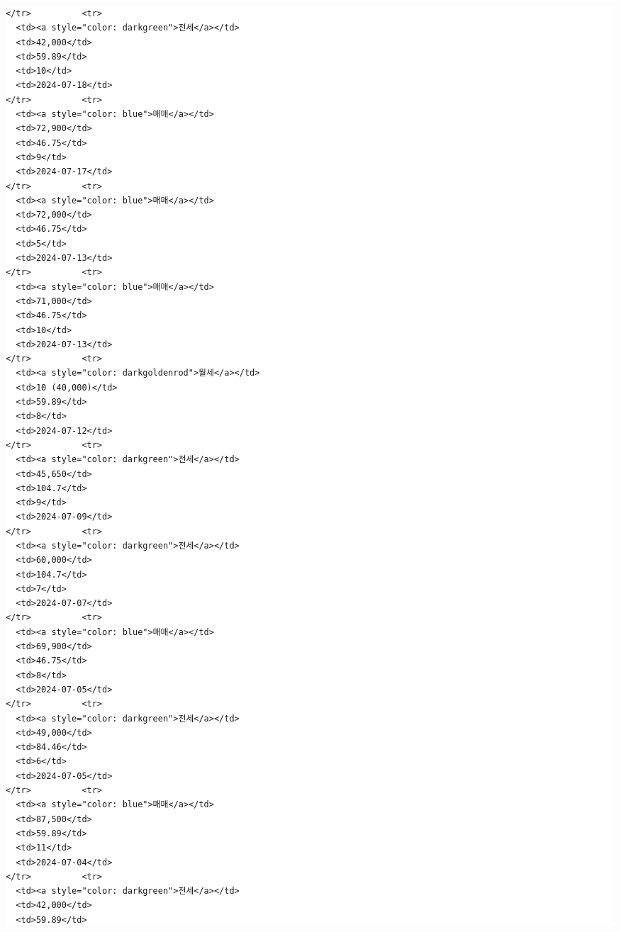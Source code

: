     </tr>          <tr>
      <td><a style="color: darkgreen">전세</a></td>
      <td>42,000</td>
      <td>59.89</td>
      <td>10</td>
      <td>2024-07-18</td>
    </tr>          <tr>
      <td><a style="color: blue">매매</a></td>
      <td>72,900</td>
      <td>46.75</td>
      <td>9</td>
      <td>2024-07-17</td>
    </tr>          <tr>
      <td><a style="color: blue">매매</a></td>
      <td>72,000</td>
      <td>46.75</td>
      <td>5</td>
      <td>2024-07-13</td>
    </tr>          <tr>
      <td><a style="color: blue">매매</a></td>
      <td>71,000</td>
      <td>46.75</td>
      <td>10</td>
      <td>2024-07-13</td>
    </tr>          <tr>
      <td><a style="color: darkgoldenrod">월세</a></td>
      <td>10 (40,000)</td>
      <td>59.89</td>
      <td>8</td>
      <td>2024-07-12</td>
    </tr>          <tr>
      <td><a style="color: darkgreen">전세</a></td>
      <td>45,650</td>
      <td>104.7</td>
      <td>9</td>
      <td>2024-07-09</td>
    </tr>          <tr>
      <td><a style="color: darkgreen">전세</a></td>
      <td>60,000</td>
      <td>104.7</td>
      <td>7</td>
      <td>2024-07-07</td>
    </tr>          <tr>
      <td><a style="color: blue">매매</a></td>
      <td>69,900</td>
      <td>46.75</td>
      <td>8</td>
      <td>2024-07-05</td>
    </tr>          <tr>
      <td><a style="color: darkgreen">전세</a></td>
      <td>49,000</td>
      <td>84.46</td>
      <td>6</td>
      <td>2024-07-05</td>
    </tr>          <tr>
      <td><a style="color: blue">매매</a></td>
      <td>87,500</td>
      <td>59.89</td>
      <td>11</td>
      <td>2024-07-04</td>
    </tr>          <tr>
      <td><a style="color: darkgreen">전세</a></td>
      <td>42,000</td>
      <td>59.89</td>